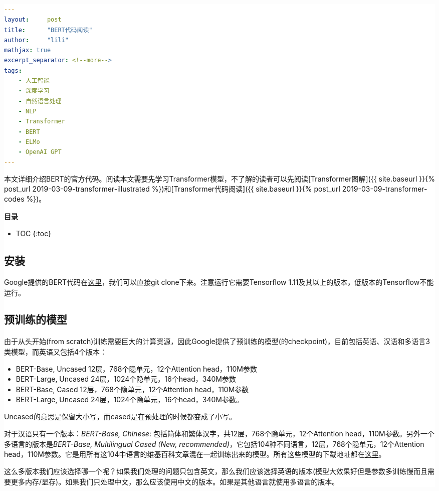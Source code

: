 ```yaml
---
layout:     post
title:      "BERT代码阅读"
author:     "lili"
mathjax: true
excerpt_separator: <!--more-->
tags:
    - 人工智能
    - 深度学习
    - 自然语言处理
    - NLP
    - Transformer
    - BERT
    - ELMo
    - OpenAI GPT
---
```


本文详细介绍BERT的官方代码。阅读本文需要先学习Transformer模型，不了解的读者可以先阅读[Transformer图解]({{ site.baseurl }}{% post_url 2019-03-09-transformer-illustrated %})和[Transformer代码阅读]({{ site.baseurl }}{% post_url 2019-03-09-transformer-codes %})。

 
 
**目录**
* TOC
{:toc}

## 安装

Google提供的BERT代码在[这里](https://github.com/google-research/bert)，我们可以直接git clone下来。注意运行它需要Tensorflow 1.11及其以上的版本，低版本的Tensorflow不能运行。

## 预训练的模型

由于从头开始(from scratch)训练需要巨大的计算资源，因此Google提供了预训练的模型(的checkpoint)，目前包括英语、汉语和多语言3类模型，而英语又包括4个版本：


* BERT-Base, Uncased 12层，768个隐单元，12个Attention head，110M参数
* BERT-Large, Uncased  24层，1024个隐单元，16个head，340M参数 
* BERT-Base, Cased 12层，768个隐单元，12个Attention head，110M参数
* BERT-Large, Uncased 24层，1024个隐单元，16个head，340M参数。

Uncased的意思是保留大小写，而cased是在预处理的时候都变成了小写。

对于汉语只有一个版本：*BERT-Base, Chinese*: 包括简体和繁体汉字，共12层，768个隐单元，12个Attention head，110M参数。另外一个多语言的版本是*BERT-Base, Multilingual Cased (New, recommended)*，它包括104种不同语言，12层，768个隐单元，12个Attention head，110M参数。它是用所有这104中语言的维基百科文章混在一起训练出来的模型。所有这些模型的下载地址都在[这里](https://github.com/google-research/bert#pre-trained-models)。

这么多版本我们应该选择哪一个呢？如果我们处理的问题只包含英文，那么我们应该选择英语的版本(模型大效果好但是参数多训练慢而且需要更多内存/显存)。如果我们只处理中文，那么应该使用中文的版本。如果是其他语言就使用多语言的版本。

